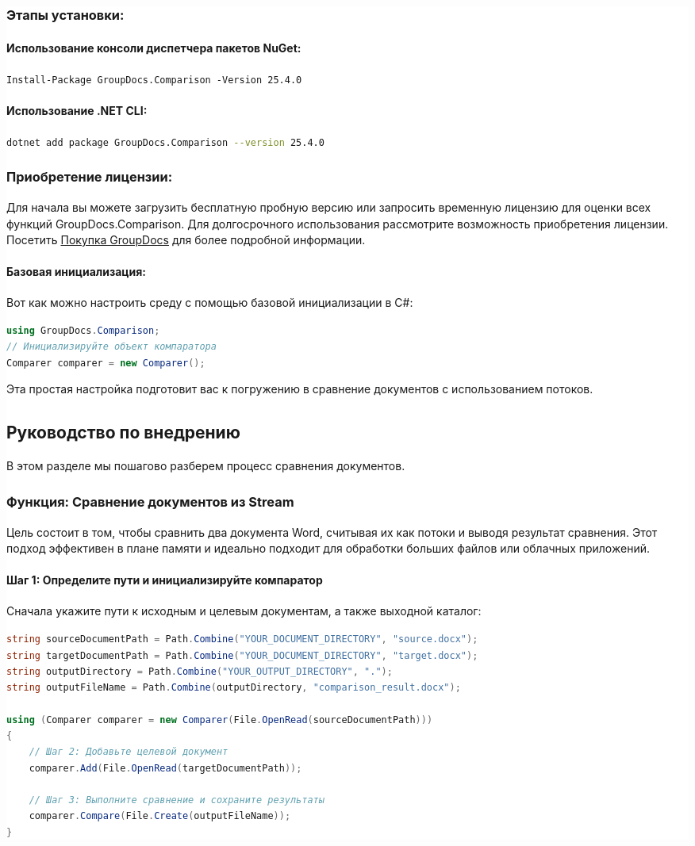 ### Этапы установки:

#### Использование консоли диспетчера пакетов NuGet:
```plaintext
Install-Package GroupDocs.Comparison -Version 25.4.0
```

#### Использование .NET CLI:
```bash
dotnet add package GroupDocs.Comparison --version 25.4.0
```

### Приобретение лицензии:
Для начала вы можете загрузить бесплатную пробную версию или запросить временную лицензию для оценки всех функций GroupDocs.Comparison. Для долгосрочного использования рассмотрите возможность приобретения лицензии. Посетить [Покупка GroupDocs](https://purchase.groupdocs.com/buy) для более подробной информации.

#### Базовая инициализация:

Вот как можно настроить среду с помощью базовой инициализации в C#:

```csharp
using GroupDocs.Comparison;
// Инициализируйте объект компаратора
Comparer comparer = new Comparer();
```

Эта простая настройка подготовит вас к погружению в сравнение документов с использованием потоков.

## Руководство по внедрению

В этом разделе мы пошагово разберем процесс сравнения документов.

### Функция: Сравнение документов из Stream

Цель состоит в том, чтобы сравнить два документа Word, считывая их как потоки и выводя результат сравнения. Этот подход эффективен в плане памяти и идеально подходит для обработки больших файлов или облачных приложений.

#### Шаг 1: Определите пути и инициализируйте компаратор

Сначала укажите пути к исходным и целевым документам, а также выходной каталог:

```csharp
string sourceDocumentPath = Path.Combine("YOUR_DOCUMENT_DIRECTORY", "source.docx");
string targetDocumentPath = Path.Combine("YOUR_DOCUMENT_DIRECTORY", "target.docx");
string outputDirectory = Path.Combine("YOUR_OUTPUT_DIRECTORY", ".");
string outputFileName = Path.Combine(outputDirectory, "comparison_result.docx");

using (Comparer comparer = new Comparer(File.OpenRead(sourceDocumentPath)))
{
    // Шаг 2: Добавьте целевой документ
    comparer.Add(File.OpenRead(targetDocumentPath));

    // Шаг 3: Выполните сравнение и сохраните результаты
    comparer.Compare(File.Create(outputFileName));
}
```
